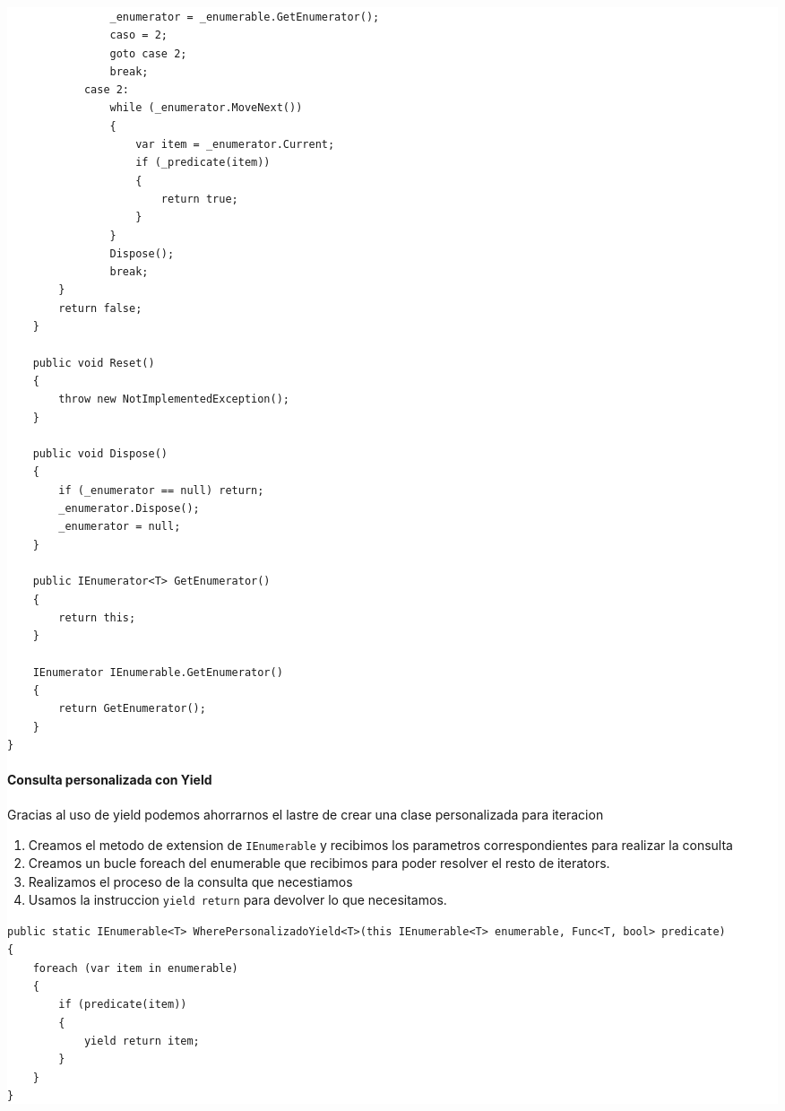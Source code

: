 ```Csharp
                _enumerator = _enumerable.GetEnumerator();
                caso = 2;
                goto case 2;
                break;
            case 2:
                while (_enumerator.MoveNext())
                {
                    var item = _enumerator.Current;
                    if (_predicate(item))
                    {
                        return true;
                    }
                }
                Dispose();
                break;
        }
        return false;
    }

    public void Reset()
    {
        throw new NotImplementedException();
    }

    public void Dispose()
    {
        if (_enumerator == null) return;
        _enumerator.Dispose();
        _enumerator = null;
    }

    public IEnumerator<T> GetEnumerator()
    {
        return this;
    }

    IEnumerator IEnumerable.GetEnumerator()
    {
        return GetEnumerator();
    }
}
```

#### Consulta personalizada con Yield
Gracias al uso de yield podemos ahorrarnos el lastre de crear una clase personalizada para iteracion

1. Creamos el metodo de extension de `IEnumerable` y recibimos los parametros correspondientes para realizar la consulta
1. Creamos un bucle foreach del enumerable que recibimos para poder resolver el resto de iterators.
1. Realizamos el proceso de la consulta que necestiamos
1. Usamos la instruccion `yield return` para devolver lo que necesitamos.
```Csharp
public static IEnumerable<T> WherePersonalizadoYield<T>(this IEnumerable<T> enumerable, Func<T, bool> predicate)
{
    foreach (var item in enumerable)
    {
        if (predicate(item))
        {
            yield return item;
        }
    }
}
```